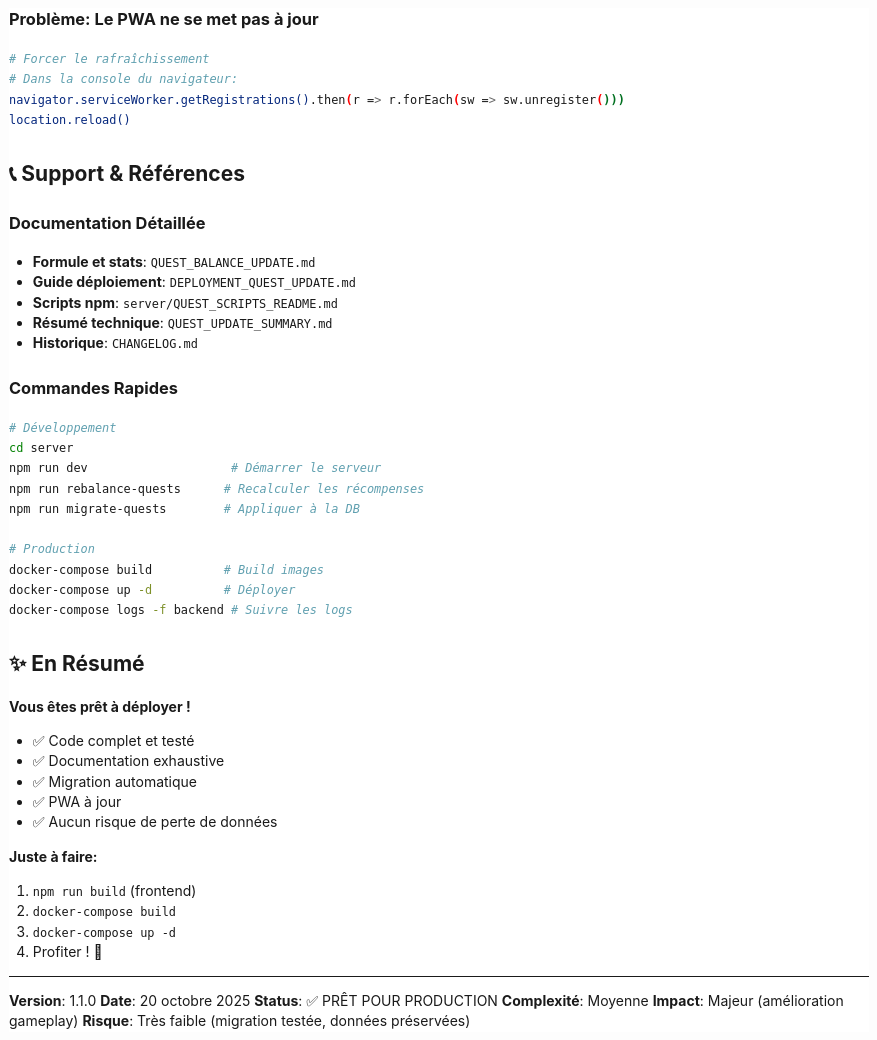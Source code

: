 ### Problème: Le PWA ne se met pas à jour

```bash
# Forcer le rafraîchissement
# Dans la console du navigateur:
navigator.serviceWorker.getRegistrations().then(r => r.forEach(sw => sw.unregister()))
location.reload()
```

## 📞 Support & Références

### Documentation Détaillée

- **Formule et stats**: `QUEST_BALANCE_UPDATE.md`
- **Guide déploiement**: `DEPLOYMENT_QUEST_UPDATE.md`
- **Scripts npm**: `server/QUEST_SCRIPTS_README.md`
- **Résumé technique**: `QUEST_UPDATE_SUMMARY.md`
- **Historique**: `CHANGELOG.md`

### Commandes Rapides

```bash
# Développement
cd server
npm run dev                    # Démarrer le serveur
npm run rebalance-quests      # Recalculer les récompenses
npm run migrate-quests        # Appliquer à la DB

# Production
docker-compose build          # Build images
docker-compose up -d          # Déployer
docker-compose logs -f backend # Suivre les logs
```

## ✨ En Résumé

**Vous êtes prêt à déployer !**

- ✅ Code complet et testé
- ✅ Documentation exhaustive
- ✅ Migration automatique
- ✅ PWA à jour
- ✅ Aucun risque de perte de données

**Juste à faire:**
1. `npm run build` (frontend)
2. `docker-compose build`
3. `docker-compose up -d`
4. Profiter ! 🎉

---

**Version**: 1.1.0
**Date**: 20 octobre 2025
**Status**: ✅ PRÊT POUR PRODUCTION
**Complexité**: Moyenne
**Impact**: Majeur (amélioration gameplay)
**Risque**: Très faible (migration testée, données préservées)
